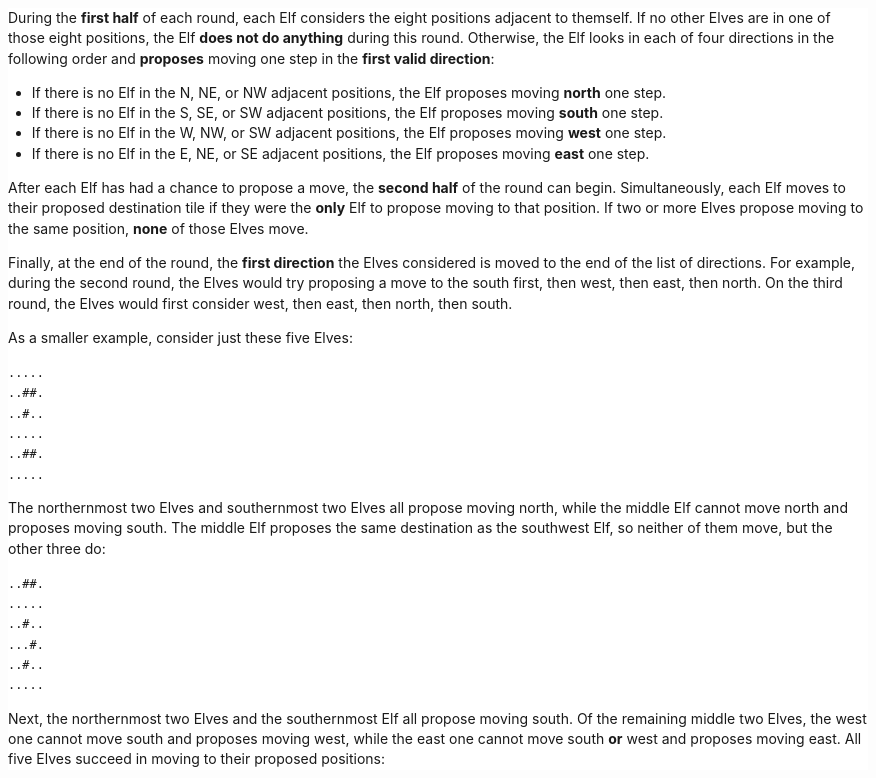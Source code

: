 During the **first half** of each round, each Elf considers the eight positions
adjacent to themself. If no other Elves are in one of those eight positions, the
Elf **does not do anything** during this round. Otherwise, the Elf looks in each
of four directions in the following order and **proposes** moving one step in
the **first valid direction**:

- If there is no Elf in the N, NE, or NW adjacent positions, the Elf proposes
  moving **north** one step.
- If there is no Elf in the S, SE, or SW adjacent positions, the Elf proposes
  moving **south** one step.
- If there is no Elf in the W, NW, or SW adjacent positions, the Elf proposes
  moving **west** one step.
- If there is no Elf in the E, NE, or SE adjacent positions, the Elf proposes
  moving **east** one step.

After each Elf has had a chance to propose a move, the **second half** of the
round can begin. Simultaneously, each Elf moves to their proposed destination
tile if they were the **only** Elf to propose moving to that position. If two or
more Elves propose moving to the same position, **none** of those Elves move.

Finally, at the end of the round, the **first direction** the Elves considered
is moved to the end of the list of directions. For example, during the second
round, the Elves would try proposing a move to the south first, then west, then
east, then north. On the third round, the Elves would first consider west, then
east, then north, then south.

As a smaller example, consider just these five Elves:

```
.....
..##.
..#..
.....
..##.
.....
```

The northernmost two Elves and southernmost two Elves all propose moving north,
while the middle Elf cannot move north and proposes moving south. The middle Elf
proposes the same destination as the southwest Elf, so neither of them move, but
the other three do:

```
..##.
.....
..#..
...#.
..#..
.....
```

Next, the northernmost two Elves and the southernmost Elf all propose moving
south. Of the remaining middle two Elves, the west one cannot move south and
proposes moving west, while the east one cannot move south **or** west and
proposes moving east. All five Elves succeed in moving to their proposed
positions:
